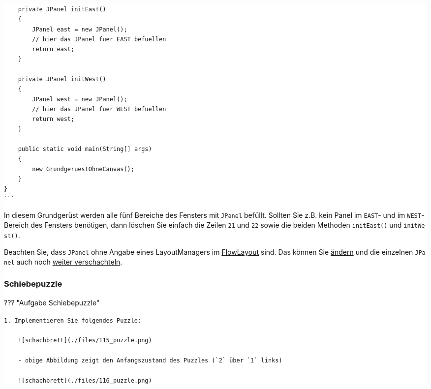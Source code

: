 	    
	    private JPanel initEast() 
	    {
	    	JPanel east = new JPanel();
	    	// hier das JPanel fuer EAST befuellen
	    	return east;
	    }
	      
	    private JPanel initWest() 
	    {
	    	JPanel west = new JPanel();
	    	// hier das JPanel fuer WEST befuellen
	    	return west;
	    }

	    public static void main(String[] args) 
	    {
	        new GrundgeruestOhneCanvas();
	    }
	}
	```


In diesem Grundgerüst werden alle fünf Bereiche des Fensters mit `JPanel` befüllt. Sollten Sie z.B. kein Panel im `EAST`- und im `WEST`-Bereich des Fensters benötigen, dann löschen Sie einfach die Zeilen `21` und `22` sowie die beiden Methoden `initEast()` und `initWest()`. 

Beachten Sie, dass `JPanel` ohne Angabe eines LayoutManagers im [FlowLayout](../gui/#flowlayout) sind. Das können Sie [ändern](../gui/#layout-manager) und die einzelnen `JPanel` auch noch [weiter verschachteln](../gui/#verschachteln-von-layout-managern).


### Schiebepuzzle

??? "Aufgabe Schiebepuzzle"

	1. Implementieren Sie folgendes Puzzle: 
		
		![schachbrett](./files/115_puzzle.png)

		- obige Abbildung zeigt den Anfangszustand des Puzzles (`2` über `1` links)

		![schachbrett](./files/116_puzzle.png)